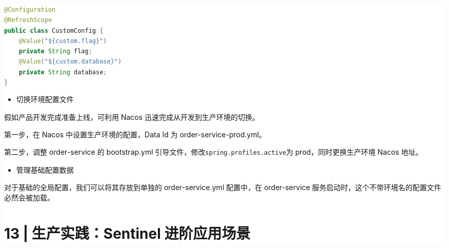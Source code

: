 ```java
@Configuration
@RefreshScope
public class CustomConfig {
    @Value("${custom.flag}")
    private String flag;
    @Value("${custom.database}")
    private String database;
}
```

- 切换环境配置文件

假如产品开发完成准备上线，可利用 Nacos 迅速完成从开发到生产环境的切换。

第一步，在 Nacos 中设置生产环境的配置，Data Id 为 order-service-prod.yml。

第二步，调整 order-service 的 bootstrap.yml 引导文件，修改`spring.profiles.active`为 prod，同时更换生产环境 Nacos 地址。

- 管理基础配置数据

对于基础的全局配置，我们可以将其存放到单独的 order-service.yml 配置中，在 order-service 服务启动时，这个不带环境名的配置文件必然会被加载。

# 13 | 生产实践：Sentinel 进阶应用场景

















